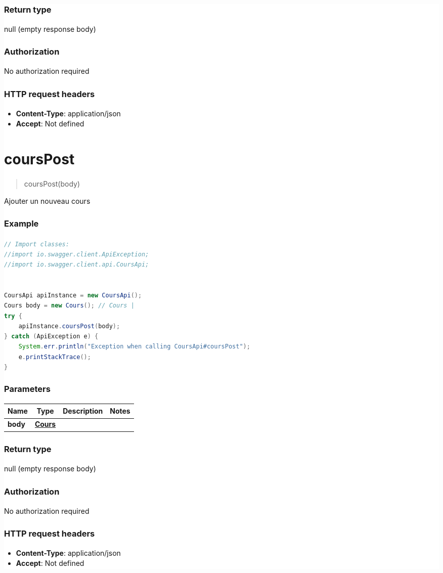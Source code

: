 ### Return type

null (empty response body)

### Authorization

No authorization required

### HTTP request headers

 - **Content-Type**: application/json
 - **Accept**: Not defined

<a name="coursPost"></a>
# **coursPost**
> coursPost(body)

Ajouter un nouveau cours

### Example
```java
// Import classes:
//import io.swagger.client.ApiException;
//import io.swagger.client.api.CoursApi;


CoursApi apiInstance = new CoursApi();
Cours body = new Cours(); // Cours | 
try {
    apiInstance.coursPost(body);
} catch (ApiException e) {
    System.err.println("Exception when calling CoursApi#coursPost");
    e.printStackTrace();
}
```

### Parameters

Name | Type | Description  | Notes
------------- | ------------- | ------------- | -------------
 **body** | [**Cours**](Cours.md)|  |

### Return type

null (empty response body)

### Authorization

No authorization required

### HTTP request headers

 - **Content-Type**: application/json
 - **Accept**: Not defined


